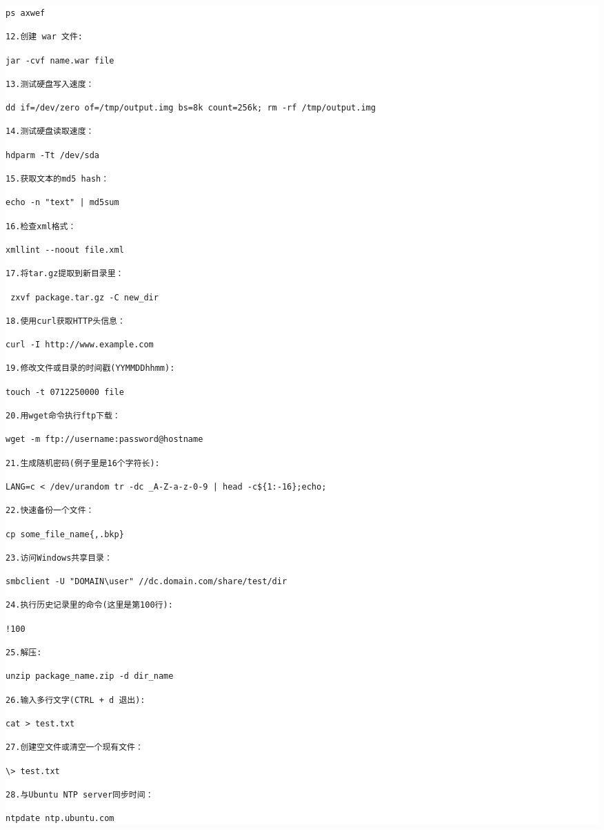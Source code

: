 ```
ps axwef
```
    12.创建 war 文件:
```
jar -cvf name.war file
```
    13.测试硬盘写入速度：
```
dd if=/dev/zero of=/tmp/output.img bs=8k count=256k; rm -rf /tmp/output.img
```
    14.测试硬盘读取速度：
```
hdparm -Tt /dev/sda
```
    15.获取文本的md5 hash：
```
echo -n "text" | md5sum
```
    16.检查xml格式：
```
xmllint --noout file.xml
```
    17.将tar.gz提取到新目录里：
```
 zxvf package.tar.gz -C new_dir
```
    18.使用curl获取HTTP头信息：
```
curl -I http://www.example.com
```
    19.修改文件或目录的时间戳(YYMMDDhhmm):
```
touch -t 0712250000 file
```
    20.用wget命令执行ftp下载：
```
wget -m ftp://username:password@hostname
```
    21.生成随机密码(例子里是16个字符长):
```
LANG=c < /dev/urandom tr -dc _A-Z-a-z-0-9 | head -c${1:-16};echo;
```
    22.快速备份一个文件：
```
cp some_file_name{,.bkp}
```
    23.访问Windows共享目录：
```
smbclient -U "DOMAIN\user" //dc.domain.com/share/test/dir
```
    24.执行历史记录里的命令(这里是第100行):
```
!100
```
    25.解压:
```
unzip package_name.zip -d dir_name
```
    26.输入多行文字(CTRL + d 退出):
```
cat > test.txt
```
    27.创建空文件或清空一个现有文件：
```
\> test.txt
```
    28.与Ubuntu NTP server同步时间：
```
ntpdate ntp.ubuntu.com
```